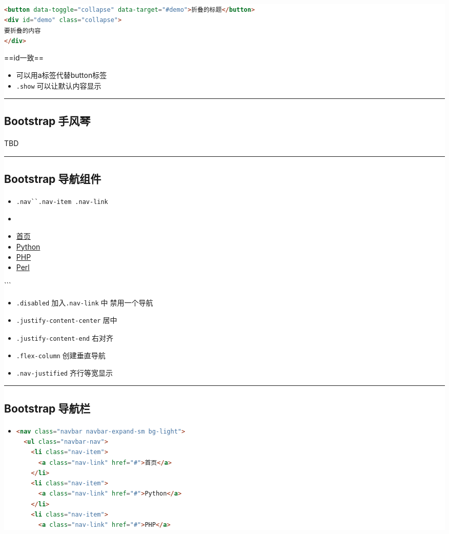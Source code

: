 ```html
<button data-toggle="collapse" data-target="#demo">折叠的标题</button>
<div id="demo" class="collapse">
要折叠的内容
</div>
```

==id一致==

- 可以用a标签代替button标签
- `.show` 可以让默认内容显示

---

## Bootstrap 手风琴

TBD

---

## Bootstrap 导航组件

- `.nav``.nav-item .nav-link` 

-  ```html
  <ul class="nav">
    <li class="nav-item">
      <a class="nav-link" href="#">首页</a>
    </li>
    <li class="nav-item">
      <a class="nav-link" href="#">Python</a>
    </li>
    <li class="nav-item">
      <a class="nav-link" href="#">PHP</a>
    </li>
    <li class="nav-item">
      <a class="nav-link" href="#">Perl</a>
    </li>
  </ul>
  ```

- `.disabled` 加入`.nav-link` 中 禁用一个导航

- `.justify-content-center` 居中

- `.justify-content-end` 右对齐

- `.flex-column` 创建垂直导航

- `.nav-justified` 齐行等宽显示

---

## Bootstrap 导航栏

- ```html
  <nav class="navbar navbar-expand-sm bg-light">
    <ul class="navbar-nav">
      <li class="nav-item">
        <a class="nav-link" href="#">首页</a>
      </li>
      <li class="nav-item">
        <a class="nav-link" href="#">Python</a>
      </li>
      <li class="nav-item">
        <a class="nav-link" href="#">PHP</a>
  ```